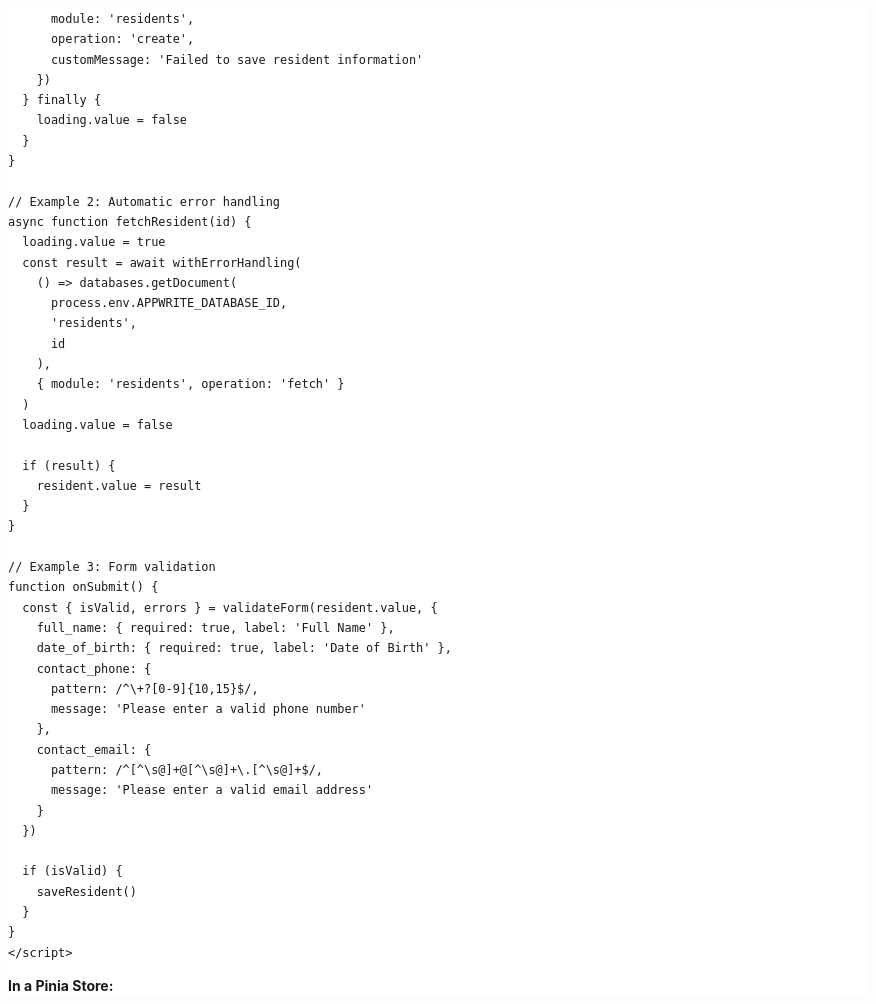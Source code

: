 ```vue
      module: 'residents',
      operation: 'create',
      customMessage: 'Failed to save resident information'
    })
  } finally {
    loading.value = false
  }
}

// Example 2: Automatic error handling
async function fetchResident(id) {
  loading.value = true
  const result = await withErrorHandling(
    () => databases.getDocument(
      process.env.APPWRITE_DATABASE_ID,
      'residents',
      id
    ),
    { module: 'residents', operation: 'fetch' }
  )
  loading.value = false
  
  if (result) {
    resident.value = result
  }
}

// Example 3: Form validation
function onSubmit() {
  const { isValid, errors } = validateForm(resident.value, {
    full_name: { required: true, label: 'Full Name' },
    date_of_birth: { required: true, label: 'Date of Birth' },
    contact_phone: {
      pattern: /^\+?[0-9]{10,15}$/,
      message: 'Please enter a valid phone number'
    },
    contact_email: {
      pattern: /^[^\s@]+@[^\s@]+\.[^\s@]+$/,
      message: 'Please enter a valid email address'
    }
  })
  
  if (isValid) {
    saveResident()
  }
}
</script>
```

**In a Pinia Store:**


  [field: string]: ValidationRule